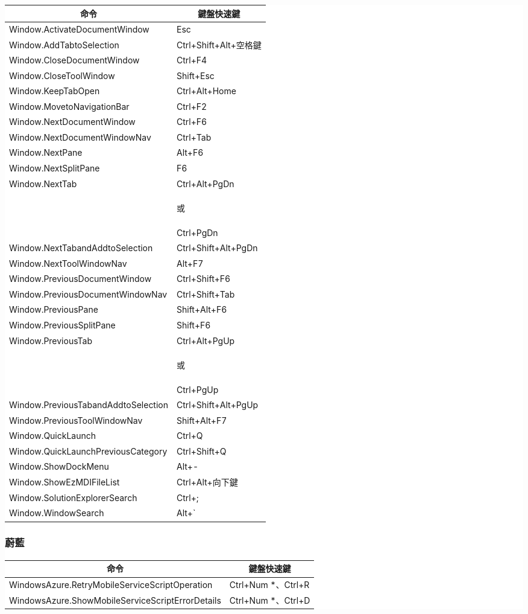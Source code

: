 |命令|鍵盤快速鍵|
|--------------|------------------------|
|Window.ActivateDocumentWindow|Esc|
|Window.AddTabtoSelection|Ctrl+Shift+Alt+空格鍵|
|Window.CloseDocumentWindow|Ctrl+F4|
|Window.CloseToolWindow|Shift+Esc|
|Window.KeepTabOpen|Ctrl+Alt+Home|
|Window.MovetoNavigationBar|Ctrl+F2|
|Window.NextDocumentWindow|Ctrl+F6|
|Window.NextDocumentWindowNav|Ctrl+Tab|
|Window.NextPane|Alt+F6|
|Window.NextSplitPane|F6|
|Window.NextTab|Ctrl+Alt+PgDn<br /><br /> 或<br /><br /> Ctrl+PgDn|
|Window.NextTabandAddtoSelection|Ctrl+Shift+Alt+PgDn|
|Window.NextToolWindowNav|Alt+F7|
|Window.PreviousDocumentWindow|Ctrl+Shift+F6|
|Window.PreviousDocumentWindowNav|Ctrl+Shift+Tab|
|Window.PreviousPane|Shift+Alt+F6|
|Window.PreviousSplitPane|Shift+F6|
|Window.PreviousTab|Ctrl+Alt+PgUp<br /><br /> 或<br /><br /> Ctrl+PgUp|
|Window.PreviousTabandAddtoSelection|Ctrl+Shift+Alt+PgUp|
|Window.PreviousToolWindowNav|Shift+Alt+F7|
|Window.QuickLaunch|Ctrl+Q|
|Window.QuickLaunchPreviousCategory|Ctrl+Shift+Q|
|Window.ShowDockMenu|Alt+-|
|Window.ShowEzMDIFileList|Ctrl+Alt+向下鍵|
|Window.SolutionExplorerSearch|Ctrl+;|
|Window.WindowSearch|Alt+`|

### <a name="azure"></a><a name="bkmk_windowsazure"></a> 蔚藍

|命令|鍵盤快速鍵|
|--------------|------------------------|
|WindowsAzure.RetryMobileServiceScriptOperation|Ctrl+Num *、Ctrl+R|
|WindowsAzure.ShowMobileServiceScriptErrorDetails|Ctrl+Num *、Ctrl+D|
